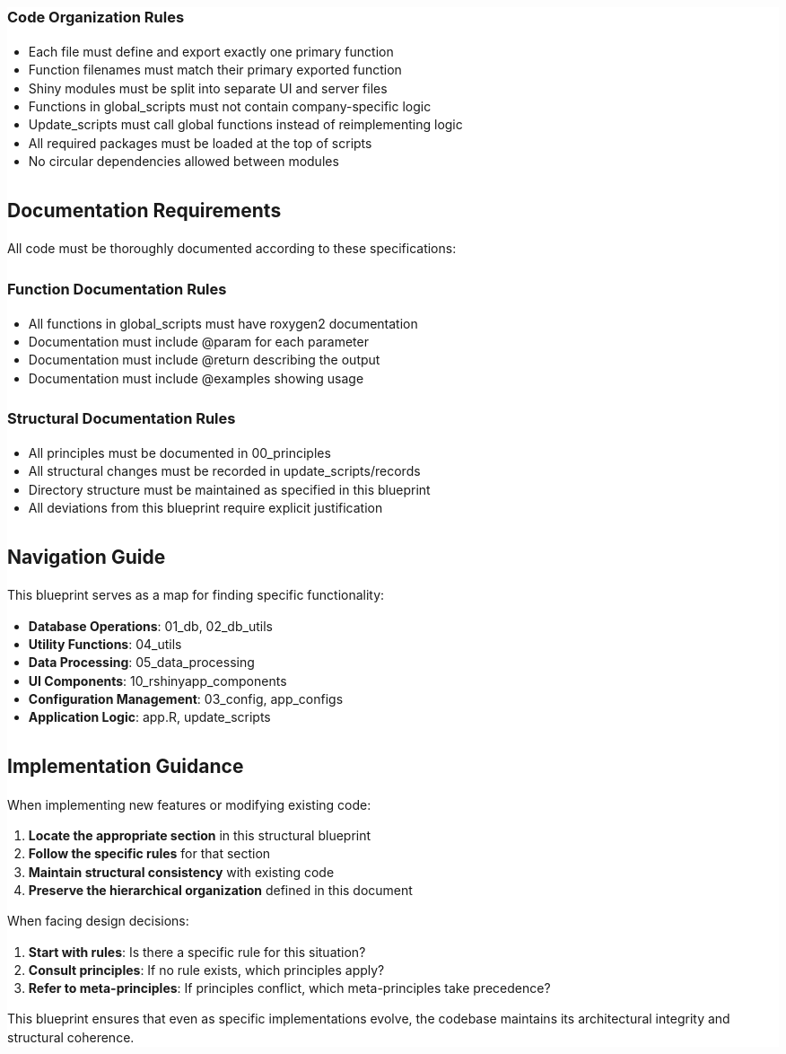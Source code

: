 ### Code Organization Rules
- Each file must define and export exactly one primary function
- Function filenames must match their primary exported function
- Shiny modules must be split into separate UI and server files
- Functions in global_scripts must not contain company-specific logic
- Update_scripts must call global functions instead of reimplementing logic
- All required packages must be loaded at the top of scripts
- No circular dependencies allowed between modules

## Documentation Requirements

All code must be thoroughly documented according to these specifications:

### Function Documentation Rules
- All functions in global_scripts must have roxygen2 documentation
- Documentation must include @param for each parameter
- Documentation must include @return describing the output
- Documentation must include @examples showing usage

### Structural Documentation Rules
- All principles must be documented in 00_principles
- All structural changes must be recorded in update_scripts/records
- Directory structure must be maintained as specified in this blueprint
- All deviations from this blueprint require explicit justification

## Navigation Guide

This blueprint serves as a map for finding specific functionality:

- **Database Operations**: 01_db, 02_db_utils
- **Utility Functions**: 04_utils
- **Data Processing**: 05_data_processing
- **UI Components**: 10_rshinyapp_components
- **Configuration Management**: 03_config, app_configs
- **Application Logic**: app.R, update_scripts

## Implementation Guidance

When implementing new features or modifying existing code:

1. **Locate the appropriate section** in this structural blueprint
2. **Follow the specific rules** for that section
3. **Maintain structural consistency** with existing code
4. **Preserve the hierarchical organization** defined in this document

When facing design decisions:
1. **Start with rules**: Is there a specific rule for this situation?
2. **Consult principles**: If no rule exists, which principles apply?
3. **Refer to meta-principles**: If principles conflict, which meta-principles take precedence?

This blueprint ensures that even as specific implementations evolve, the codebase maintains its architectural integrity and structural coherence.